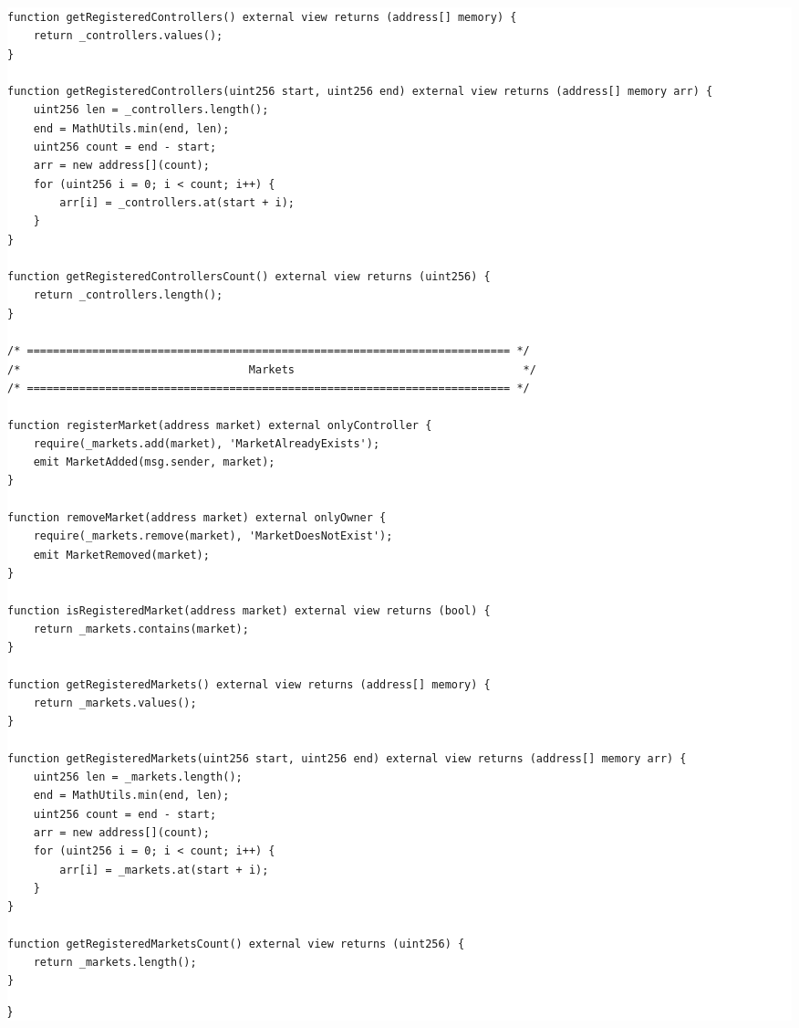     function getRegisteredControllers() external view returns (address[] memory) {
        return _controllers.values();
    }

    function getRegisteredControllers(uint256 start, uint256 end) external view returns (address[] memory arr) {
        uint256 len = _controllers.length();
        end = MathUtils.min(end, len);
        uint256 count = end - start;
        arr = new address[](count);
        for (uint256 i = 0; i < count; i++) {
            arr[i] = _controllers.at(start + i);
        }
    }

    function getRegisteredControllersCount() external view returns (uint256) {
        return _controllers.length();
    }

    /* ========================================================================== */
    /*                                   Markets                                   */
    /* ========================================================================== */

    function registerMarket(address market) external onlyController {
        require(_markets.add(market), 'MarketAlreadyExists');
        emit MarketAdded(msg.sender, market);
    }

    function removeMarket(address market) external onlyOwner {
        require(_markets.remove(market), 'MarketDoesNotExist');
        emit MarketRemoved(market);
    }

    function isRegisteredMarket(address market) external view returns (bool) {
        return _markets.contains(market);
    }

    function getRegisteredMarkets() external view returns (address[] memory) {
        return _markets.values();
    }

    function getRegisteredMarkets(uint256 start, uint256 end) external view returns (address[] memory arr) {
        uint256 len = _markets.length();
        end = MathUtils.min(end, len);
        uint256 count = end - start;
        arr = new address[](count);
        for (uint256 i = 0; i < count; i++) {
            arr[i] = _markets.at(start + i);
        }
    }

    function getRegisteredMarketsCount() external view returns (uint256) {
        return _markets.length();
    }
}

